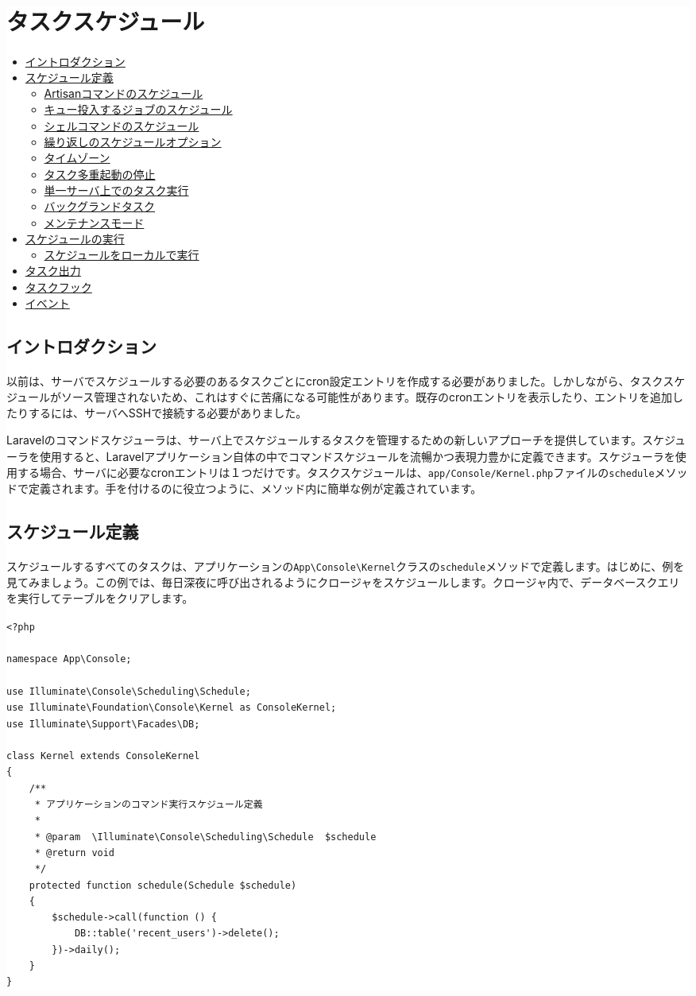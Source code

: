 # タスクスケジュール

- [イントロダクション](#introduction)
- [スケジュール定義](#defining-schedules)
    - [Artisanコマンドのスケジュール](#scheduling-artisan-commands)
    - [キュー投入するジョブのスケジュール](#scheduling-queued-jobs)
    - [シェルコマンドのスケジュール](#scheduling-shell-commands)
    - [繰り返しのスケジュールオプション](#schedule-frequency-options)
    - [タイムゾーン](#timezones)
    - [タスク多重起動の停止](#preventing-task-overlaps)
    - [単一サーバ上でのタスク実行](#running-tasks-on-one-server)
    - [バックグランドタスク](#background-tasks)
    - [メンテナンスモード](#maintenance-mode)
- [スケジュールの実行](#running-the-scheduler)
    - [スケジュールをローカルで実行](#running-the-scheduler-locally)
- [タスク出力](#task-output)
- [タスクフック](#task-hooks)
- [イベント](#events)

<a name="introduction"></a>
## イントロダクション

以前は、サーバでスケジュールする必要のあるタスクごとにcron設定エントリを作成する必要がありました。しかしながら、タスクスケジュールがソース管理されないため、これはすぐに苦痛になる可能性があります。既存のcronエントリを表示したり、エントリを追加したりするには、サーバへSSHで接続する必要がありました。

Laravelのコマンドスケジューラは、サーバ上でスケジュールするタスクを管理するための新しいアプローチを提供しています。スケジューラを使用すると、Laravelアプリケーション自体の中でコマンドスケジュールを流暢かつ表現力豊かに定義できます。スケジューラを使用する場合、サーバに必要なcronエントリは１つだけです。タスクスケジュールは、`app/Console/Kernel.php`ファイルの`schedule`メソッドで定義されます。手を付けるのに役立つように、メソッド内に簡単な例が定義されています。

<a name="defining-schedules"></a>
## スケジュール定義

スケジュールするすべてのタスクは、アプリケーションの`App\Console\Kernel`クラスの`schedule`メソッドで定義します。はじめに、例を見てみましょう。この例では、毎日深夜に呼び出されるようにクロージャをスケジュールします。クロージャ内で、データベースクエリを実行してテーブルをクリアします。

    <?php

    namespace App\Console;

    use Illuminate\Console\Scheduling\Schedule;
    use Illuminate\Foundation\Console\Kernel as ConsoleKernel;
    use Illuminate\Support\Facades\DB;

    class Kernel extends ConsoleKernel
    {
        /**
         * アプリケーションのコマンド実行スケジュール定義
         *
         * @param  \Illuminate\Console\Scheduling\Schedule  $schedule
         * @return void
         */
        protected function schedule(Schedule $schedule)
        {
            $schedule->call(function () {
                DB::table('recent_users')->delete();
            })->daily();
        }
    }
